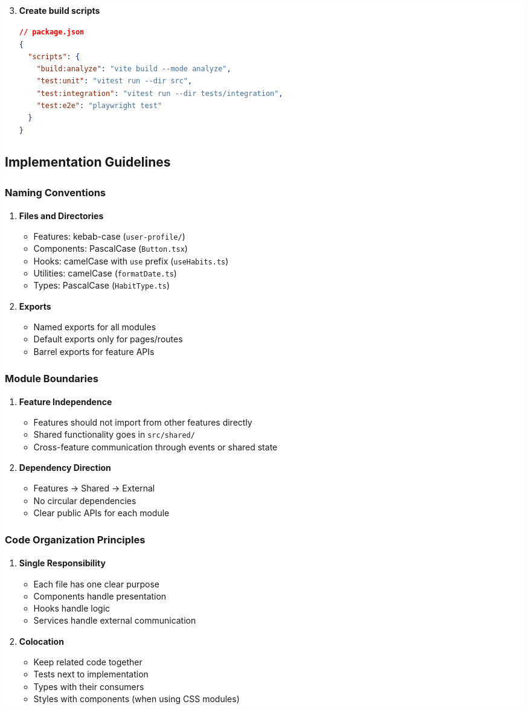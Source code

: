 3. **Create build scripts**
   ```json
   // package.json
   {
     "scripts": {
       "build:analyze": "vite build --mode analyze",
       "test:unit": "vitest run --dir src",
       "test:integration": "vitest run --dir tests/integration",
       "test:e2e": "playwright test"
     }
   }
   ```

## Implementation Guidelines

### Naming Conventions

1. **Files and Directories**

   - Features: kebab-case (`user-profile/`)
   - Components: PascalCase (`Button.tsx`)
   - Hooks: camelCase with `use` prefix (`useHabits.ts`)
   - Utilities: camelCase (`formatDate.ts`)
   - Types: PascalCase (`HabitType.ts`)

2. **Exports**
   - Named exports for all modules
   - Default exports only for pages/routes
   - Barrel exports for feature APIs

### Module Boundaries

1. **Feature Independence**

   - Features should not import from other features directly
   - Shared functionality goes in `src/shared/`
   - Cross-feature communication through events or shared state

2. **Dependency Direction**
   - Features → Shared → External
   - No circular dependencies
   - Clear public APIs for each module

### Code Organization Principles

1. **Single Responsibility**

   - Each file has one clear purpose
   - Components handle presentation
   - Hooks handle logic
   - Services handle external communication

2. **Colocation**

   - Keep related code together
   - Tests next to implementation
   - Types with their consumers
   - Styles with components (when using CSS modules)
